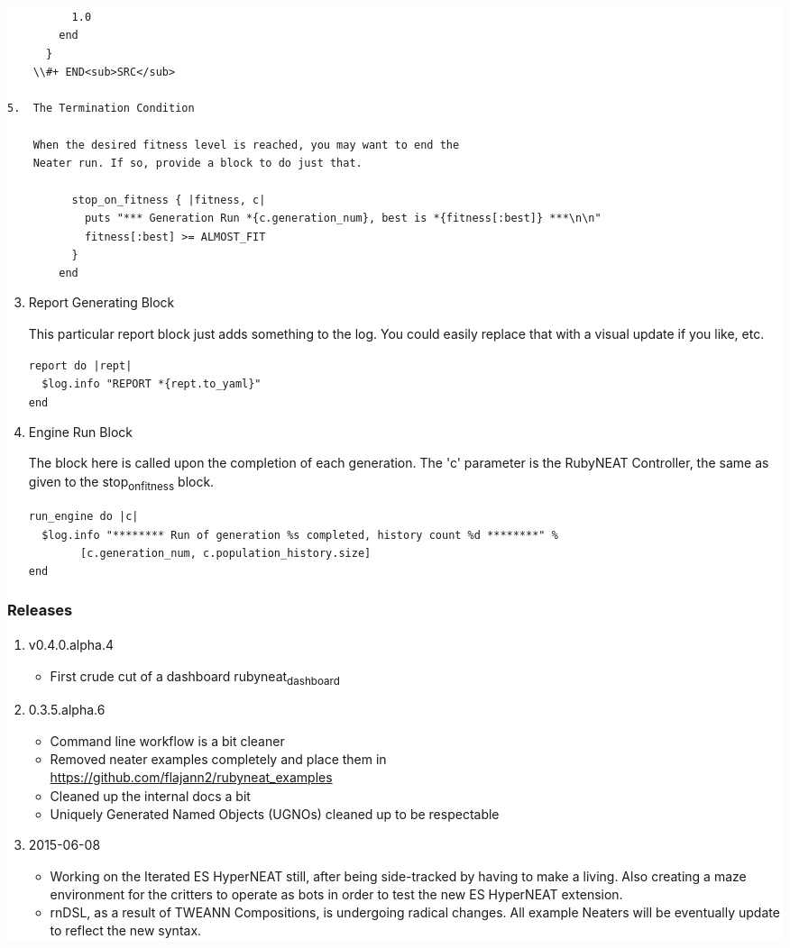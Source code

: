               1.0
            end
          }
        \\#+ END<sub>SRC</sub>
    
    5.  The Termination Condition
    
        When the desired fitness level is reached, you may want to end the
        Neater run. If so, provide a block to do just that.
        
              stop_on_fitness { |fitness, c|
                puts "*** Generation Run *{c.generation_num}, best is *{fitness[:best]} ***\n\n"
                fitness[:best] >= ALMOST_FIT
              }
            end

3.  Report Generating Block

    This particular report block just adds something to the log. You could easily
    replace that with a visual update if you like, etc.
    
        report do |rept|
          $log.info "REPORT *{rept.to_yaml}"
        end

4.  Engine Run Block

    The block here is called upon the completion of each generation. The
    'c' parameter is the RubyNEAT Controller, the same as given to the stop<sub>on</sub><sub>fitness</sub>
    block.
    
        run_engine do |c|
          $log.info "******** Run of generation %s completed, history count %d ********" %
                [c.generation_num, c.population_history.size]
        end

### Releases<a id="orgheadline40"></a>

1.  v0.4.0.alpha.4

    -   First crude cut of a dashboard rubyneat<sub>dashboard</sub>

2.  0.3.5.alpha.6

    -   Command line workflow is a bit cleaner
    -   Removed neater examples completely and place them in   
        <https://github.com/flajann2/rubyneat_examples>
    -   Cleaned up the internal docs a bit
    -   Uniquely Generated Named Objects (UGNOs) cleaned up to be respectable

3.  2015-06-08

    -   Working on the Iterated ES HyperNEAT still,
        after being side-tracked by having to make a living.
        Also creating a maze environment for the critters to
        operate as bots in order to test the new ES HyperNEAT extension.
    -   rnDSL, as a result of TWEANN Compositions, is undergoing
        radical changes. All example Neaters will be 
        eventually update to reflect the new syntax.
